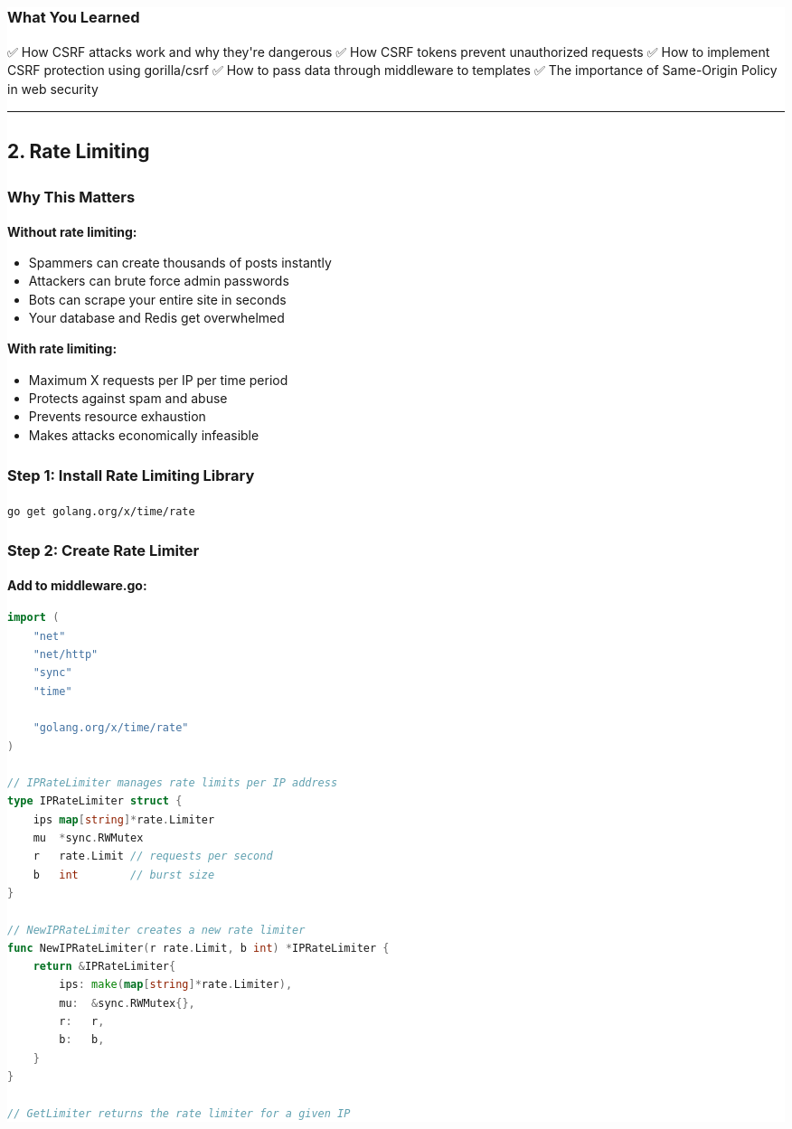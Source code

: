 ### What You Learned

✅ How CSRF attacks work and why they're dangerous
✅ How CSRF tokens prevent unauthorized requests
✅ How to implement CSRF protection using gorilla/csrf
✅ How to pass data through middleware to templates
✅ The importance of Same-Origin Policy in web security

---

## 2. Rate Limiting

### Why This Matters

**Without rate limiting:**
- Spammers can create thousands of posts instantly
- Attackers can brute force admin passwords
- Bots can scrape your entire site in seconds
- Your database and Redis get overwhelmed

**With rate limiting:**
- Maximum X requests per IP per time period
- Protects against spam and abuse
- Prevents resource exhaustion
- Makes attacks economically infeasible

### Step 1: Install Rate Limiting Library

```bash
go get golang.org/x/time/rate
```

### Step 2: Create Rate Limiter

**Add to middleware.go:**

```go
import (
	"net"
	"net/http"
	"sync"
	"time"

	"golang.org/x/time/rate"
)

// IPRateLimiter manages rate limits per IP address
type IPRateLimiter struct {
	ips map[string]*rate.Limiter
	mu  *sync.RWMutex
	r   rate.Limit // requests per second
	b   int        // burst size
}

// NewIPRateLimiter creates a new rate limiter
func NewIPRateLimiter(r rate.Limit, b int) *IPRateLimiter {
	return &IPRateLimiter{
		ips: make(map[string]*rate.Limiter),
		mu:  &sync.RWMutex{},
		r:   r,
		b:   b,
	}
}

// GetLimiter returns the rate limiter for a given IP
```